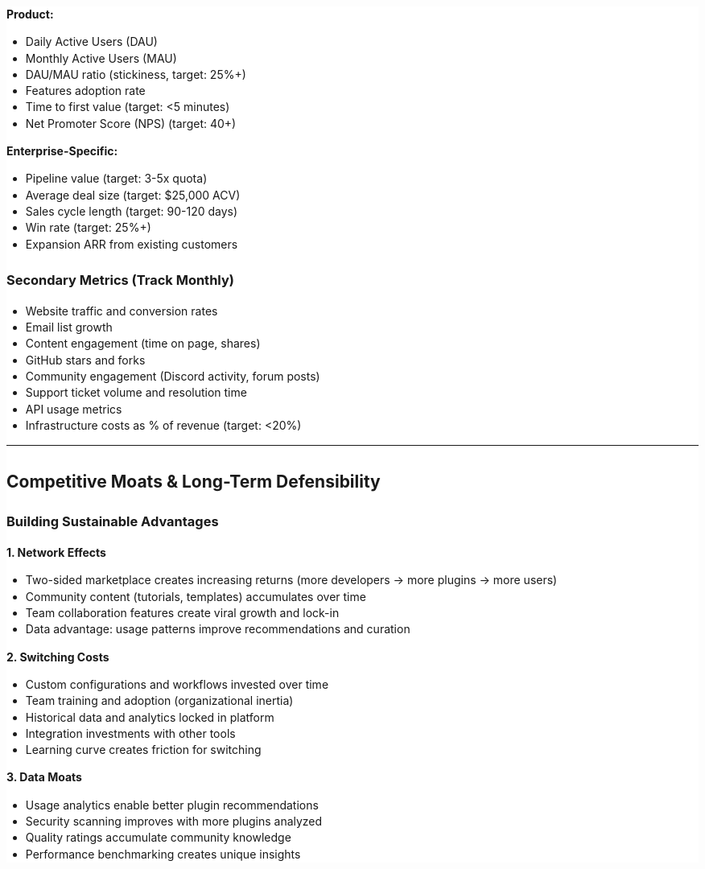 **Product:**

- Daily Active Users (DAU)
- Monthly Active Users (MAU)
- DAU/MAU ratio (stickiness, target: 25%+)
- Features adoption rate
- Time to first value (target: <5 minutes)
- Net Promoter Score (NPS) (target: 40+)

**Enterprise-Specific:**

- Pipeline value (target: 3-5x quota)
- Average deal size (target: $25,000 ACV)
- Sales cycle length (target: 90-120 days)
- Win rate (target: 25%+)
- Expansion ARR from existing customers

### Secondary Metrics (Track Monthly)

- Website traffic and conversion rates
- Email list growth
- Content engagement (time on page, shares)
- GitHub stars and forks
- Community engagement (Discord activity, forum posts)
- Support ticket volume and resolution time
- API usage metrics
- Infrastructure costs as % of revenue (target: <20%)

-----

## Competitive Moats & Long-Term Defensibility

### Building Sustainable Advantages

**1. Network Effects**

- Two-sided marketplace creates increasing returns (more developers → more plugins → more users)
- Community content (tutorials, templates) accumulates over time
- Team collaboration features create viral growth and lock-in
- Data advantage: usage patterns improve recommendations and curation

**2. Switching Costs**

- Custom configurations and workflows invested over time
- Team training and adoption (organizational inertia)
- Historical data and analytics locked in platform
- Integration investments with other tools
- Learning curve creates friction for switching

**3. Data Moats**

- Usage analytics enable better plugin recommendations
- Security scanning improves with more plugins analyzed
- Quality ratings accumulate community knowledge
- Performance benchmarking creates unique insights
